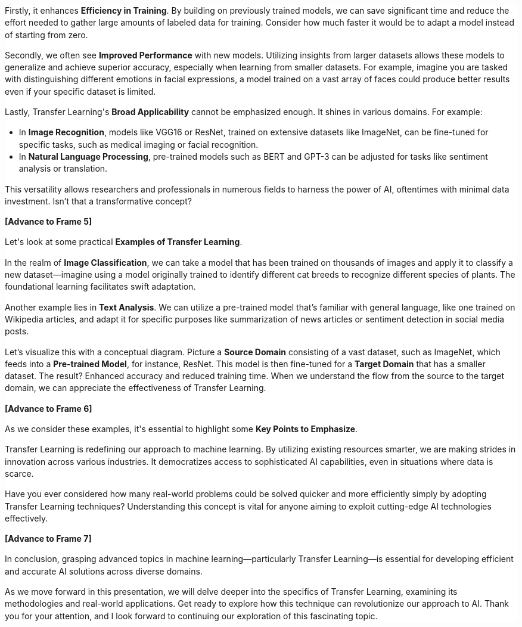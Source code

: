 Firstly, it enhances **Efficiency in Training**. By building on previously trained models, we can save significant time and reduce the effort needed to gather large amounts of labeled data for training. Consider how much faster it would be to adapt a model instead of starting from zero.

Secondly, we often see **Improved Performance** with new models. Utilizing insights from larger datasets allows these models to generalize and achieve superior accuracy, especially when learning from smaller datasets. For example, imagine you are tasked with distinguishing different emotions in facial expressions, a model trained on a vast array of faces could produce better results even if your specific dataset is limited.

Lastly, Transfer Learning's **Broad Applicability** cannot be emphasized enough. It shines in various domains. For example:
- In **Image Recognition**, models like VGG16 or ResNet, trained on extensive datasets like ImageNet, can be fine-tuned for specific tasks, such as medical imaging or facial recognition.
- In **Natural Language Processing**, pre-trained models such as BERT and GPT-3 can be adjusted for tasks like sentiment analysis or translation.

This versatility allows researchers and professionals in numerous fields to harness the power of AI, oftentimes with minimal data investment. Isn’t that a transformative concept?

**[Advance to Frame 5]**

Let's look at some practical **Examples of Transfer Learning**. 

In the realm of **Image Classification**, we can take a model that has been trained on thousands of images and apply it to classify a new dataset—imagine using a model originally trained to identify different cat breeds to recognize different species of plants. The foundational learning facilitates swift adaptation.

Another example lies in **Text Analysis**. We can utilize a pre-trained model that’s familiar with general language, like one trained on Wikipedia articles, and adapt it for specific purposes like summarization of news articles or sentiment detection in social media posts.

Let’s visualize this with a conceptual diagram. Picture a **Source Domain** consisting of a vast dataset, such as ImageNet, which feeds into a **Pre-trained Model**, for instance, ResNet. This model is then fine-tuned for a **Target Domain** that has a smaller dataset. The result? Enhanced accuracy and reduced training time. When we understand the flow from the source to the target domain, we can appreciate the effectiveness of Transfer Learning.

**[Advance to Frame 6]**

As we consider these examples, it's essential to highlight some **Key Points to Emphasize**.

Transfer Learning is redefining our approach to machine learning. By utilizing existing resources smarter, we are making strides in innovation across various industries. It democratizes access to sophisticated AI capabilities, even in situations where data is scarce. 

Have you ever considered how many real-world problems could be solved quicker and more efficiently simply by adopting Transfer Learning techniques? Understanding this concept is vital for anyone aiming to exploit cutting-edge AI technologies effectively.

**[Advance to Frame 7]**

In conclusion, grasping advanced topics in machine learning—particularly Transfer Learning—is essential for developing efficient and accurate AI solutions across diverse domains. 

As we move forward in this presentation, we will delve deeper into the specifics of Transfer Learning, examining its methodologies and real-world applications. Get ready to explore how this technique can revolutionize our approach to AI. Thank you for your attention, and I look forward to continuing our exploration of this fascinating topic. 

